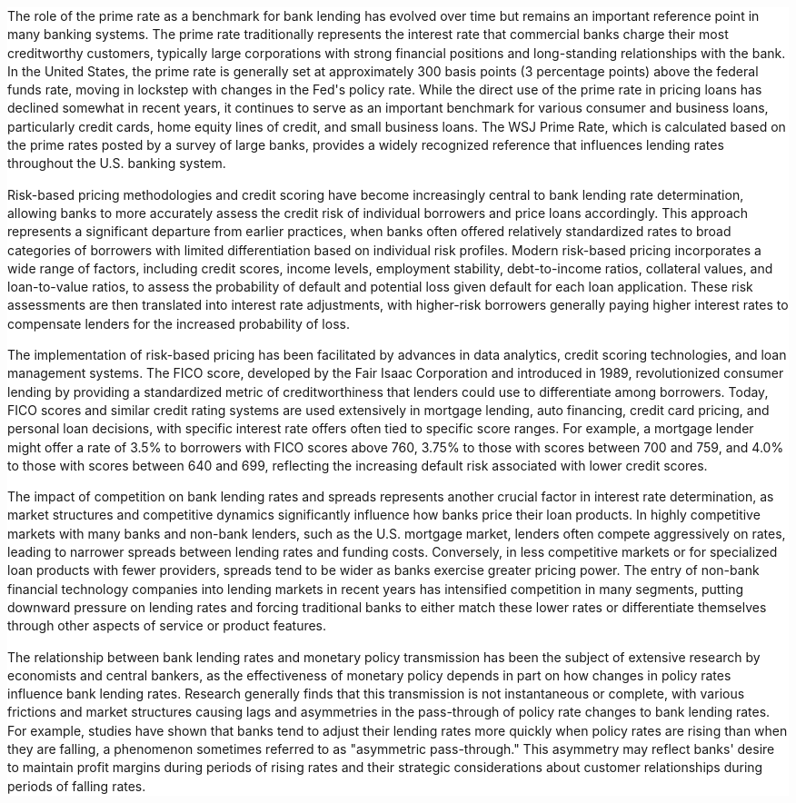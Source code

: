 The role of the prime rate as a benchmark for bank lending has evolved over time but remains an important reference point in many banking systems. The prime rate traditionally represents the interest rate that commercial banks charge their most creditworthy customers, typically large corporations with strong financial positions and long-standing relationships with the bank. In the United States, the prime rate is generally set at approximately 300 basis points (3 percentage points) above the federal funds rate, moving in lockstep with changes in the Fed's policy rate. While the direct use of the prime rate in pricing loans has declined somewhat in recent years, it continues to serve as an important benchmark for various consumer and business loans, particularly credit cards, home equity lines of credit, and small business loans. The WSJ Prime Rate, which is calculated based on the prime rates posted by a survey of large banks, provides a widely recognized reference that influences lending rates throughout the U.S. banking system.

Risk-based pricing methodologies and credit scoring have become increasingly central to bank lending rate determination, allowing banks to more accurately assess the credit risk of individual borrowers and price loans accordingly. This approach represents a significant departure from earlier practices, when banks often offered relatively standardized rates to broad categories of borrowers with limited differentiation based on individual risk profiles. Modern risk-based pricing incorporates a wide range of factors, including credit scores, income levels, employment stability, debt-to-income ratios, collateral values, and loan-to-value ratios, to assess the probability of default and potential loss given default for each loan application. These risk assessments are then translated into interest rate adjustments, with higher-risk borrowers generally paying higher interest rates to compensate lenders for the increased probability of loss.

The implementation of risk-based pricing has been facilitated by advances in data analytics, credit scoring technologies, and loan management systems. The FICO score, developed by the Fair Isaac Corporation and introduced in 1989, revolutionized consumer lending by providing a standardized metric of creditworthiness that lenders could use to differentiate among borrowers. Today, FICO scores and similar credit rating systems are used extensively in mortgage lending, auto financing, credit card pricing, and personal loan decisions, with specific interest rate offers often tied to specific score ranges. For example, a mortgage lender might offer a rate of 3.5% to borrowers with FICO scores above 760, 3.75% to those with scores between 700 and 759, and 4.0% to those with scores between 640 and 699, reflecting the increasing default risk associated with lower credit scores.

The impact of competition on bank lending rates and spreads represents another crucial factor in interest rate determination, as market structures and competitive dynamics significantly influence how banks price their loan products. In highly competitive markets with many banks and non-bank lenders, such as the U.S. mortgage market, lenders often compete aggressively on rates, leading to narrower spreads between lending rates and funding costs. Conversely, in less competitive markets or for specialized loan products with fewer providers, spreads tend to be wider as banks exercise greater pricing power. The entry of non-bank financial technology companies into lending markets in recent years has intensified competition in many segments, putting downward pressure on lending rates and forcing traditional banks to either match these lower rates or differentiate themselves through other aspects of service or product features.

The relationship between bank lending rates and monetary policy transmission has been the subject of extensive research by economists and central bankers, as the effectiveness of monetary policy depends in part on how changes in policy rates influence bank lending rates. Research generally finds that this transmission is not instantaneous or complete, with various frictions and market structures causing lags and asymmetries in the pass-through of policy rate changes to bank lending rates. For example, studies have shown that banks tend to adjust their lending rates more quickly when policy rates are rising than when they are falling, a phenomenon sometimes referred to as "asymmetric pass-through." This asymmetry may reflect banks' desire to maintain profit margins during periods of rising rates and their strategic considerations about customer relationships during periods of falling rates.
